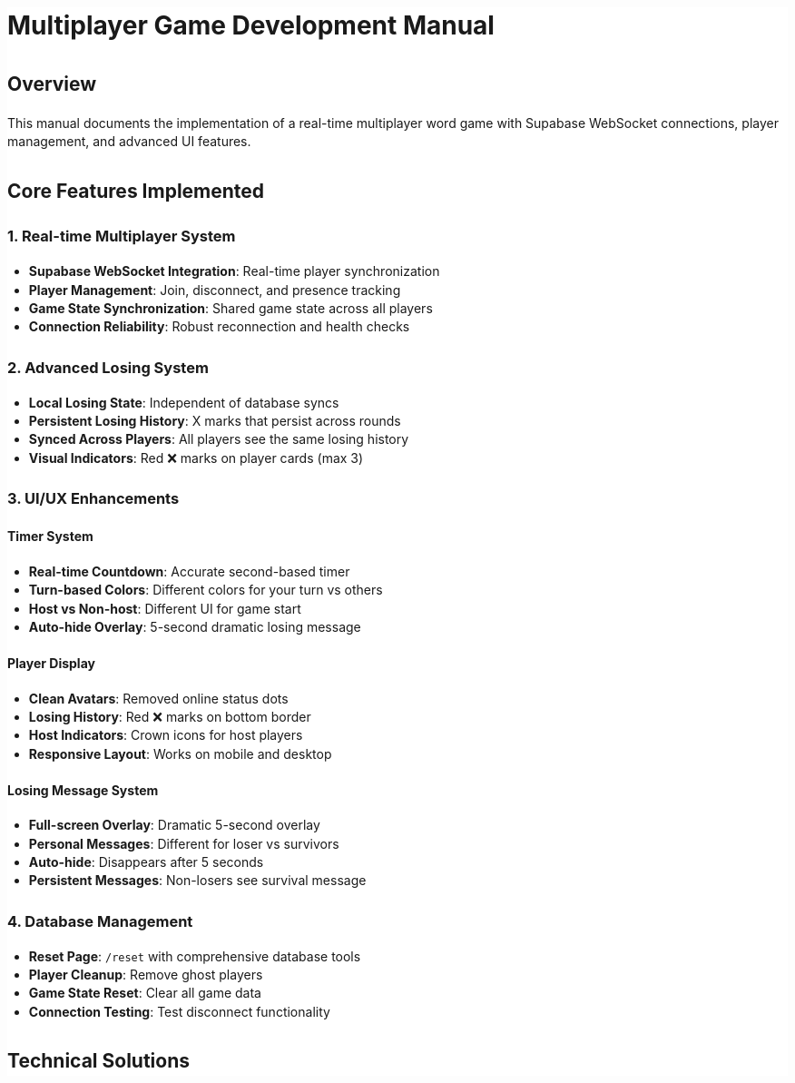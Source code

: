 # Multiplayer Game Development Manual

## Overview
This manual documents the implementation of a real-time multiplayer word game with Supabase WebSocket connections, player management, and advanced UI features.

## Core Features Implemented

### 1. Real-time Multiplayer System
- **Supabase WebSocket Integration**: Real-time player synchronization
- **Player Management**: Join, disconnect, and presence tracking
- **Game State Synchronization**: Shared game state across all players
- **Connection Reliability**: Robust reconnection and health checks

### 2. Advanced Losing System
- **Local Losing State**: Independent of database syncs
- **Persistent Losing History**: X marks that persist across rounds
- **Synced Across Players**: All players see the same losing history
- **Visual Indicators**: Red ❌ marks on player cards (max 3)

### 3. UI/UX Enhancements

#### Timer System
- **Real-time Countdown**: Accurate second-based timer
- **Turn-based Colors**: Different colors for your turn vs others
- **Host vs Non-host**: Different UI for game start
- **Auto-hide Overlay**: 5-second dramatic losing message

#### Player Display
- **Clean Avatars**: Removed online status dots
- **Losing History**: Red ❌ marks on bottom border
- **Host Indicators**: Crown icons for host players
- **Responsive Layout**: Works on mobile and desktop

#### Losing Message System
- **Full-screen Overlay**: Dramatic 5-second overlay
- **Personal Messages**: Different for loser vs survivors
- **Auto-hide**: Disappears after 5 seconds
- **Persistent Messages**: Non-losers see survival message

### 4. Database Management
- **Reset Page**: `/reset` with comprehensive database tools
- **Player Cleanup**: Remove ghost players
- **Game State Reset**: Clear all game data
- **Connection Testing**: Test disconnect functionality

## Technical Solutions
